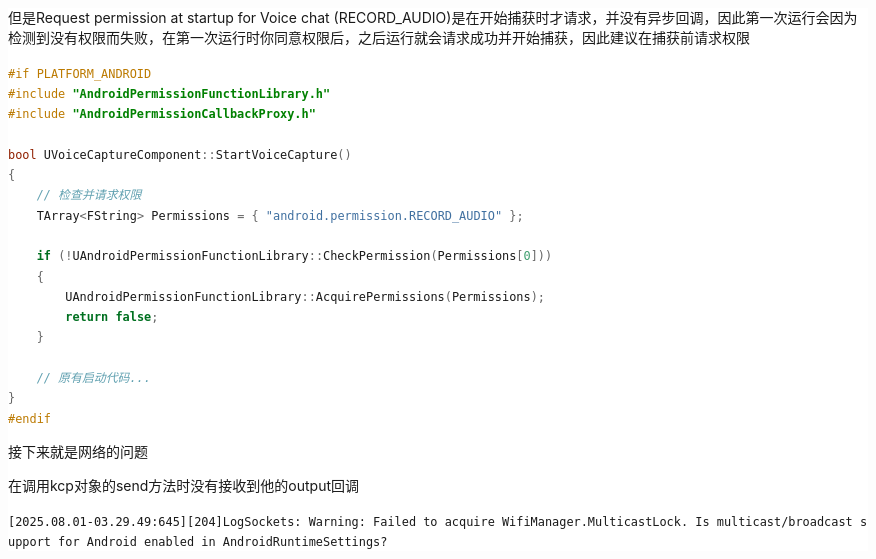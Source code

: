 但是Request permission at startup for Voice chat (RECORD_AUDIO)是在开始捕获时才请求，并没有异步回调，因此第一次运行会因为检测到没有权限而失败，在第一次运行时你同意权限后，之后运行就会请求成功并开始捕获，因此建议在捕获前请求权限

```c++
#if PLATFORM_ANDROID
#include "AndroidPermissionFunctionLibrary.h"
#include "AndroidPermissionCallbackProxy.h"

bool UVoiceCaptureComponent::StartVoiceCapture()
{
    // 检查并请求权限
    TArray<FString> Permissions = { "android.permission.RECORD_AUDIO" };
    
    if (!UAndroidPermissionFunctionLibrary::CheckPermission(Permissions[0]))
    {
        UAndroidPermissionFunctionLibrary::AcquirePermissions(Permissions);
        return false;
    }
    
    // 原有启动代码...
}
#endif
```

接下来就是网络的问题

在调用kcp对象的send方法时没有接收到他的output回调

```less
[2025.08.01-03.29.49:645][204]LogSockets: Warning: Failed to acquire WifiManager.MulticastLock. Is multicast/broadcast support for Android enabled in AndroidRuntimeSettings?
```

